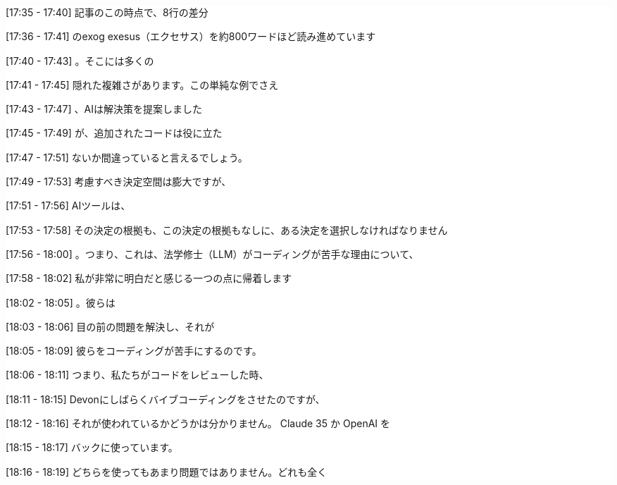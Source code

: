 [17:35 - 17:40]
記事のこの時点で、8行の差分

[17:36 - 17:41]
のexog exesus（エクセサス）を約800ワードほど読み進めています

[17:40 - 17:43]
。そこには多くの

[17:41 - 17:45]
隠れた複雑さがあります。この単純な例でさえ

[17:43 - 17:47]
、AIは解決策を提案しました

[17:45 - 17:49]
が、追加されたコードは役に立た

[17:47 - 17:51]
ないか間違っていると言えるでしょう。

[17:49 - 17:53]
考慮すべき決定空間は膨大ですが、

[17:51 - 17:56]
AIツールは、

[17:53 - 17:58]
その決定の根拠も、この決定の根拠もなしに、ある決定を選択しなければなりません

[17:56 - 18:00]
。つまり、これは、法学修士（LLM）がコーディングが苦手な理由について、

[17:58 - 18:02]
私が非常に明白だと感じる一つの点に帰着します

[18:02 - 18:05]
。彼らは

[18:03 - 18:06]
目の前の問題を解決し、それが

[18:05 - 18:09]
彼らをコーディングが苦手にするのです。

[18:06 - 18:11]
つまり、私たちがコードをレビューした時、

[18:11 - 18:15]
Devonにしばらくバイブコーディングをさせたのですが、

[18:12 - 18:16]
それが使われているかどうかは分かりません。  Claude 35 か OpenAI を

[18:15 - 18:17]
バックに使っています。

[18:16 - 18:19]
どちらを使ってもあまり問題ではありません。どれも全く
